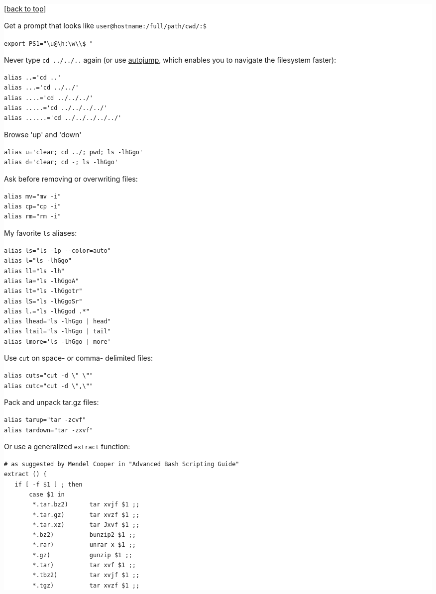 [[back to top](#contents)]


Get a prompt that looks like `user@hostname:/full/path/cwd/:$ `

    export PS1="\u@\h:\w\\$ "


Never type `cd ../../..` again (or use [autojump](https://github.com/joelthelion/autojump), which enables you to navigate the filesystem faster):

    alias ..='cd ..'
    alias ...='cd ../../'
    alias ....='cd ../../../'
    alias .....='cd ../../../../'
    alias ......='cd ../../../../../'

Browse 'up' and 'down'

    alias u='clear; cd ../; pwd; ls -lhGgo'
    alias d='clear; cd -; ls -lhGgo'


Ask before removing or overwriting files:

    alias mv="mv -i"
    alias cp="cp -i"  
    alias rm="rm -i"


My favorite `ls` aliases:

    alias ls="ls -1p --color=auto"
    alias l="ls -lhGgo"
    alias ll="ls -lh"
    alias la="ls -lhGgoA"
    alias lt="ls -lhGgotr"
    alias lS="ls -lhGgoSr"
    alias l.="ls -lhGgod .*"
    alias lhead="ls -lhGgo | head"
    alias ltail="ls -lhGgo | tail"
    alias lmore='ls -lhGgo | more'


Use `cut` on space- or comma- delimited files:

    alias cuts="cut -d \" \""
    alias cutc="cut -d \",\""


Pack and unpack tar.gz files:

    alias tarup="tar -zcvf"
    alias tardown="tar -zxvf"


Or use a generalized `extract` function:

    # as suggested by Mendel Cooper in "Advanced Bash Scripting Guide"
    extract () {
       if [ -f $1 ] ; then
           case $1 in
            *.tar.bz2)      tar xvjf $1 ;;
            *.tar.gz)       tar xvzf $1 ;;
            *.tar.xz)       tar Jxvf $1 ;;
            *.bz2)          bunzip2 $1 ;;
            *.rar)          unrar x $1 ;;
            *.gz)           gunzip $1 ;;
            *.tar)          tar xvf $1 ;;
            *.tbz2)         tar xvjf $1 ;;
            *.tgz)          tar xvzf $1 ;;